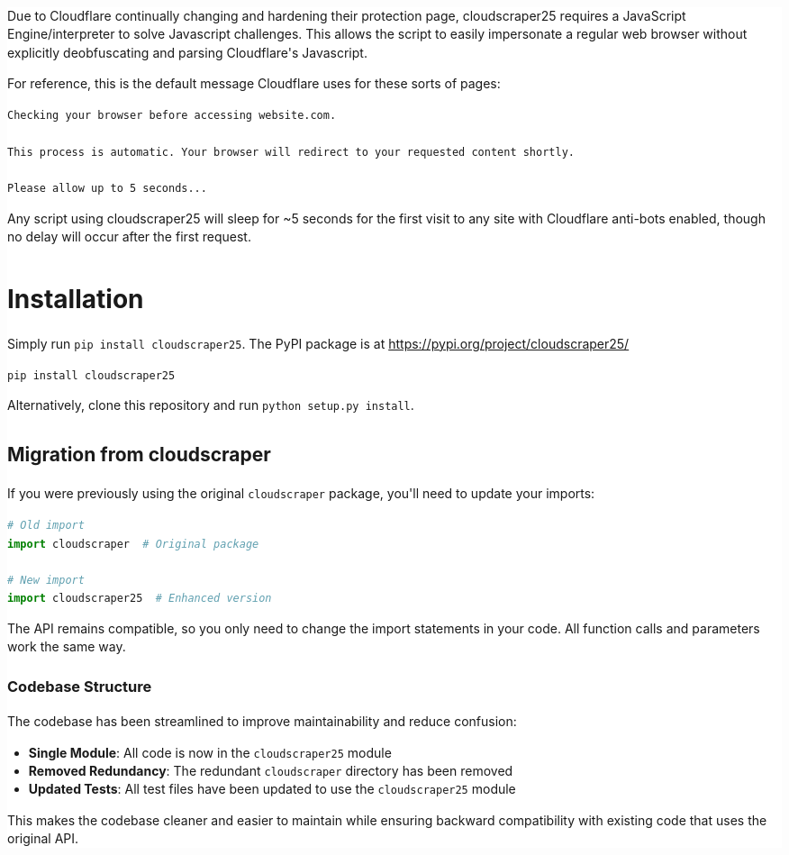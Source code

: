 Due to Cloudflare continually changing and hardening their protection page, cloudscraper25 requires a JavaScript Engine/interpreter to solve Javascript challenges. This allows the script to easily impersonate a regular web browser without explicitly deobfuscating and parsing Cloudflare's Javascript.

For reference, this is the default message Cloudflare uses for these sorts of pages:

```
Checking your browser before accessing website.com.

This process is automatic. Your browser will redirect to your requested content shortly.

Please allow up to 5 seconds...
```

Any script using cloudscraper25 will sleep for ~5 seconds for the first visit to any site with Cloudflare anti-bots enabled, though no delay will occur after the first request.



# Installation

Simply run `pip install cloudscraper25`. The PyPI package is at https://pypi.org/project/cloudscraper25/

```bash
pip install cloudscraper25
```

Alternatively, clone this repository and run `python setup.py install`.

## Migration from cloudscraper

If you were previously using the original `cloudscraper` package, you'll need to update your imports:

```python
# Old import
import cloudscraper  # Original package

# New import
import cloudscraper25  # Enhanced version
```

The API remains compatible, so you only need to change the import statements in your code. All function calls and parameters work the same way.

### Codebase Structure

The codebase has been streamlined to improve maintainability and reduce confusion:

- **Single Module**: All code is now in the `cloudscraper25` module
- **Removed Redundancy**: The redundant `cloudscraper` directory has been removed
- **Updated Tests**: All test files have been updated to use the `cloudscraper25` module

This makes the codebase cleaner and easier to maintain while ensuring backward compatibility with existing code that uses the original API.
